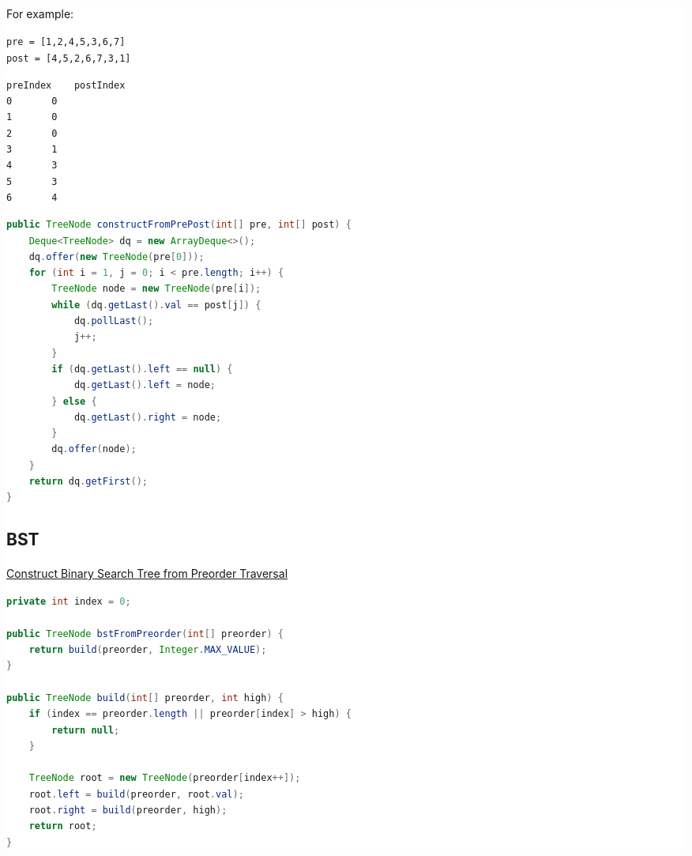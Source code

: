 For example:

```
pre = [1,2,4,5,3,6,7]
post = [4,5,2,6,7,3,1]
```
```
preIndex	postIndex
0		0
1		0
2		0
3		1
4		3
5		3
6		4
```

```java
public TreeNode constructFromPrePost(int[] pre, int[] post) {
    Deque<TreeNode> dq = new ArrayDeque<>();
    dq.offer(new TreeNode(pre[0]));
    for (int i = 1, j = 0; i < pre.length; i++) {
        TreeNode node = new TreeNode(pre[i]);
        while (dq.getLast().val == post[j]) {
            dq.pollLast();
            j++;
        }
        if (dq.getLast().left == null) {
            dq.getLast().left = node;
        } else {
            dq.getLast().right = node;
        }
        dq.offer(node);
    }
    return dq.getFirst();
}
```

## BST

[Construct Binary Search Tree from Preorder Traversal][construct-binary-search-tree-from-preorder-traversal]

```java
private int index = 0;

public TreeNode bstFromPreorder(int[] preorder) {
    return build(preorder, Integer.MAX_VALUE);
}

public TreeNode build(int[] preorder, int high) {
    if (index == preorder.length || preorder[index] > high) {
        return null;
    }

    TreeNode root = new TreeNode(preorder[index++]);
    root.left = build(preorder, root.val);
    root.right = build(preorder, high);
    return root;
}
```


[all-elements-in-two-binary-search-trees/submissions]: https://leetcode.com/problems/all-elements-in-two-binary-search-trees/submissions/
[binary-search-tree-iterator]: https://leetcode.com/problems/binary-search-tree-iterator/
[binary-search-tree-iterator-ii]: https://leetcode.com/problems/binary-search-tree-iterator-ii/
[binary-tree-vertical-order-traversal]: https://leetcode.com/problems/binary-tree-vertical-order-traversal
[binary-tree-preorder-traversal]: https://leetcode.com/problems/binary-tree-preorder-traversal
[binary-tree-inorder-traversal]: https://leetcode.com/problems/binary-tree-inorder-traversal
[binary-tree-postorder-traversal]: https://leetcode.com/problems/binary-tree-postorder-traversal
[binary-tree-right-side-view]: https://leetcode.com/problems/binary-tree-right-side-view/
[construct-binary-search-tree-from-preorder-traversal]: https://leetcode.com/problems/construct-binary-search-tree-from-preorder-traversal/
[construct-binary-tree-from-inorder-and-postorder-traversal]: https://leetcode.com/problems/construct-binary-tree-from-inorder-and-postorder-traversal/
[construct-binary-tree-from-preorder-and-inorder-traversal]: https://leetcode.com/problems/construct-binary-tree-from-preorder-and-inorder-traversal/
[construct-binary-tree-from-preorder-and-postorder-traversal]: https://leetcode.com/problems/construct-binary-tree-from-preorder-and-postorder-traversal/
[convert-sorted-array-to-binary-search-tree]: https://leetcode.com/problems/convert-sorted-array-to-binary-search-tree/
[convert-sorted-list-to-binary-search-tree]: https://leetcode.com/problems/convert-sorted-list-to-binary-search-tree/
[find-largest-value-in-each-tree-row]: https://leetcode.com/problems/find-largest-value-in-each-tree-row/
[find-leaves-of-binary-tree]: https://leetcode.com/problems/find-leaves-of-binary-tree/
[flip-binary-tree-to-match-preorder-traversal]: https://leetcode.com/problems/flip-binary-tree-to-match-preorder-traversal/
[increasing-order-search-tree]: https://leetcode.com/problems/increasing-order-search-tree/
[inorder-successor-in-bst]: https://leetcode.com/problems/inorder-successor-in-bst/
[inorder-successor-in-bst-ii]: https://leetcode.com/problems/inorder-successor-in-bst-ii/
[n-ary-tree-level-order-traversal]: https://leetcode.com/problems/n-ary-tree-level-order-traversal/
[verify-preorder-sequence-in-binary-search-tree]: https://leetcode.com/problems/verify-preorder-sequence-in-binary-search-tree/
[vertical-order-traversal-of-a-binary-tree]: https://leetcode.com/problems/vertical-order-traversal-of-a-binary-tree/